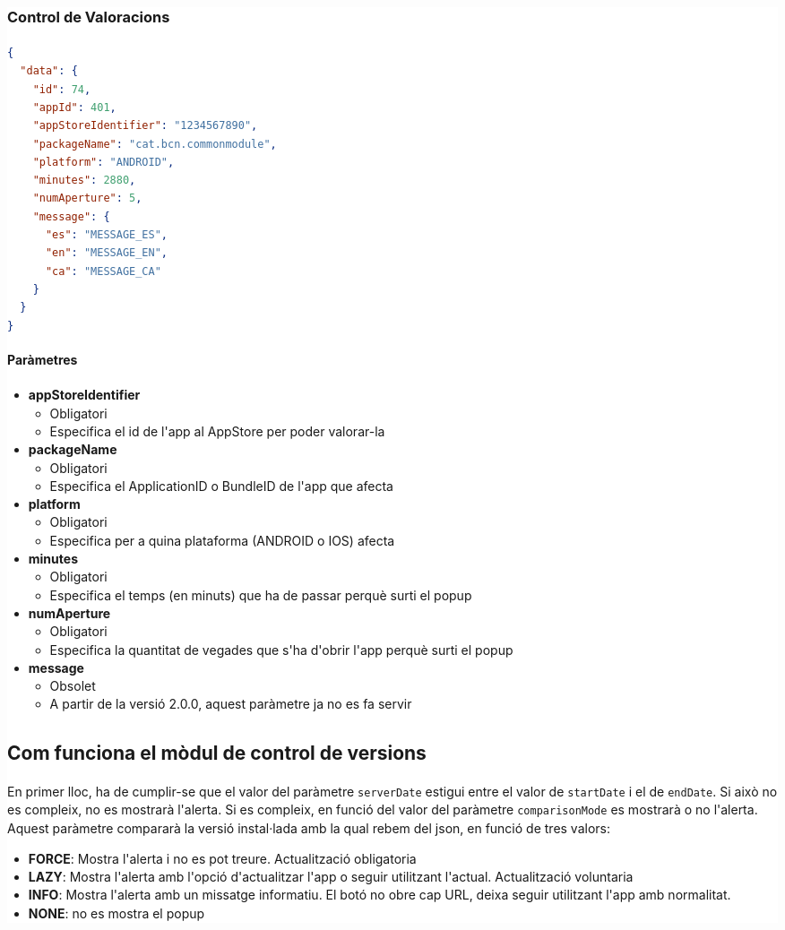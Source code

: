 ### Control de Valoracions

```json
{
  "data": {
    "id": 74,
    "appId": 401,
    "appStoreIdentifier": "1234567890",
    "packageName": "cat.bcn.commonmodule",
    "platform": "ANDROID",
    "minutes": 2880,
    "numAperture": 5,
    "message": {
      "es": "MESSAGE_ES",
      "en": "MESSAGE_EN",
      "ca": "MESSAGE_CA"
    }
  }
}
```

#### Paràmetres

- **appStoreIdentifier**
    - Obligatori
    - Especifica el id de l'app al AppStore per poder valorar-la
- **packageName**
    - Obligatori
    - Especifica el ApplicationID o BundleID de l'app que afecta
- **platform**
    - Obligatori
    - Especifica per a quina plataforma (ANDROID o IOS) afecta
- **minutes**
    - Obligatori
    - Especifica el temps (en minuts) que ha de passar perquè surti el popup
- **numAperture**
    - Obligatori
    - Especifica la quantitat de vegades que s'ha d'obrir l'app perquè surti el popup
- **message**
    - Obsolet
    - A partir de la versió 2.0.0, aquest paràmetre ja no es fa servir

## Com funciona el mòdul de control de versions

En primer lloc, ha de cumplir-se que el valor del paràmetre `serverDate` estigui entre el valor
de `startDate` i el de `endDate`. Si això no es compleix, no es mostrarà l'alerta. Si es compleix,
en funció del valor del paràmetre `comparisonMode` es mostrarà o no l'alerta. Aquest paràmetre
compararà la versió instal·lada amb la qual rebem del json, en funció de tres valors:

- **FORCE**: Mostra l'alerta i no es pot treure. Actualització obligatoria
- **LAZY**: Mostra l'alerta amb l'opció d'actualitzar l'app o seguir utilitzant l'actual.
  Actualització voluntaria
- **INFO**: Mostra l'alerta amb un missatge informatiu. El botó no obre cap URL, deixa seguir utilitzant l'app amb normalitat.
- **NONE**: no es mostra el popup
